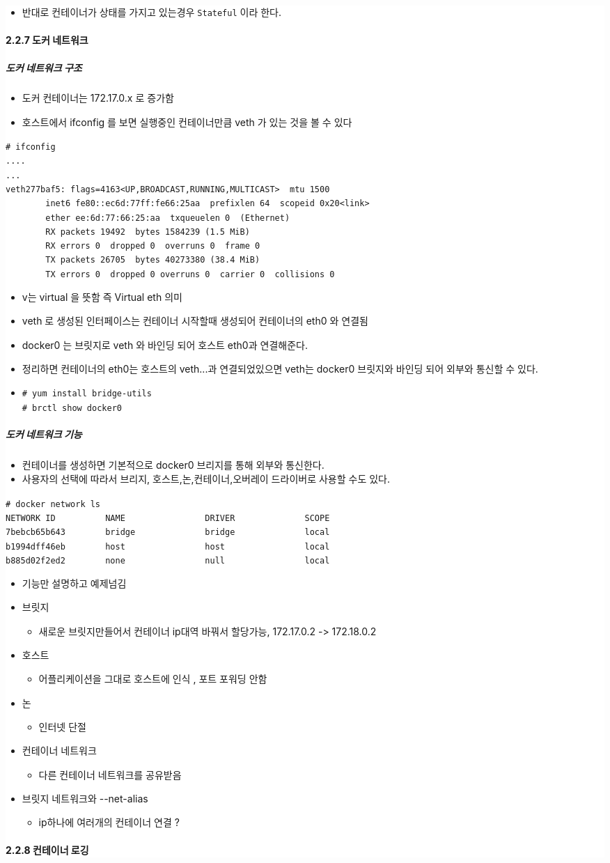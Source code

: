 - 반대로 컨테이너가 상태를 가지고 있는경우 `Stateful` 이라 한다.

#### 2.2.7 도커 네트워크

##### 도커 네트워크 구조

- 도커  컨테이너는 172.17.0.x 로 증가함

- 호스트에서 ifconfig 를 보면 실행중인 컨테이너만큼 veth 가 있는 것을 볼 수 있다

```
# ifconfig 
....
...
veth277baf5: flags=4163<UP,BROADCAST,RUNNING,MULTICAST>  mtu 1500
        inet6 fe80::ec6d:77ff:fe66:25aa  prefixlen 64  scopeid 0x20<link>
        ether ee:6d:77:66:25:aa  txqueuelen 0  (Ethernet)
        RX packets 19492  bytes 1584239 (1.5 MiB)
        RX errors 0  dropped 0  overruns 0  frame 0
        TX packets 26705  bytes 40273380 (38.4 MiB)
        TX errors 0  dropped 0 overruns 0  carrier 0  collisions 0
```

- v는 virtual 을 뜻함 즉 Virtual eth 의미

- veth 로 생성된 인터페이스는 컨테이너 시작할때 생성되어 컨테이너의 eth0 와 연결됨

- docker0 는 브릿지로 veth 와 바인딩 되어 호스트 eth0과 연결해준다.

- 정리하면 컨테이너의 eth0는 호스트의 veth...과 연결되었있으면 veth는 docker0 브릿지와 바인딩 되어 외부와 통신할 수 있다.

- ```
  # yum install bridge-utils
  # brctl show docker0
  ```

##### 도커 네트워크 기능

- 컨테이너를 생성하면 기본적으로 docker0 브리지를 통해 외부와 통신한다.
- 사용자의 선택에 따라서 브리지, 호스트,논,컨테이너,오버레이 드라이버로 사용할 수도 있다.

```
# docker network ls
NETWORK ID          NAME                DRIVER              SCOPE
7bebcb65b643        bridge              bridge              local
b1994dff46eb        host                host                local
b885d02f2ed2        none                null                local
```

- 기능만 설명하고 예제넘김
- 브릿지
  - 새로운 브릿지만들어서 컨테이너 ip대역 바꿔서 할당가능, 172.17.0.2 -> 172.18.0.2  

- 호스트
  - 어플리케이션을 그대로 호스트에 인식 , 포트 포워딩 안함
- 논
  - 인터넷 단절
- 컨테이너 네트워크
  - 다른 컨테이너 네트워크를 공유받음
- 브릿지 네트워크와 --net-alias
  - ip하나에 여러개의 컨테이너 연결 ? 

#### 2.2.8 컨테이너 로깅

```